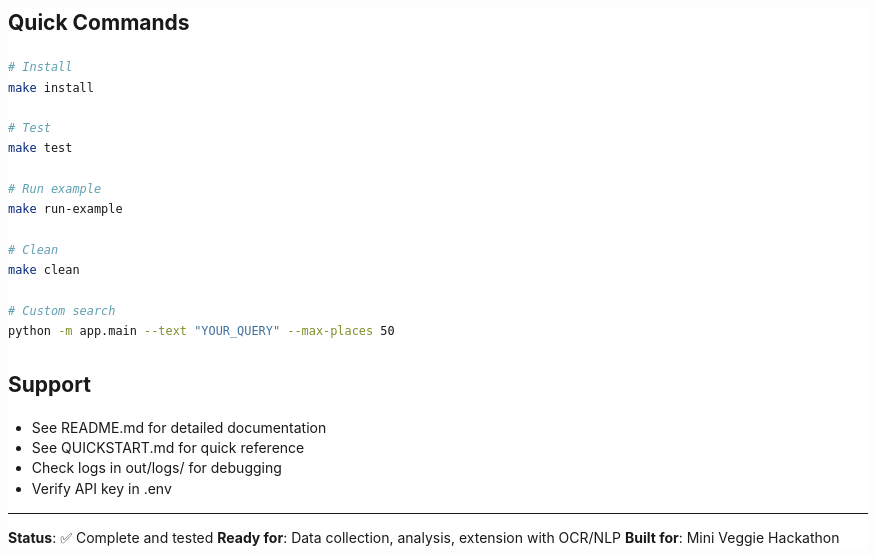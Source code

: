 ## Quick Commands

```bash
# Install
make install

# Test
make test

# Run example
make run-example

# Clean
make clean

# Custom search
python -m app.main --text "YOUR_QUERY" --max-places 50
```

## Support

- See README.md for detailed documentation
- See QUICKSTART.md for quick reference
- Check logs in out/logs/ for debugging
- Verify API key in .env

---

**Status**: ✅ Complete and tested
**Ready for**: Data collection, analysis, extension with OCR/NLP
**Built for**: Mini Veggie Hackathon
